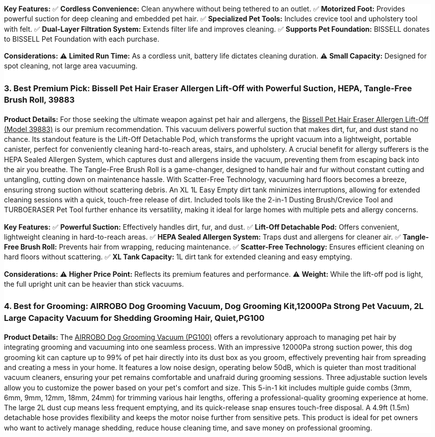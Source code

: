 **Key Features:**
✅ **Cordless Convenience:** Clean anywhere without being tethered to an outlet.
✅ **Motorized Foot:** Provides powerful suction for deep cleaning and embedded pet hair.
✅ **Specialized Pet Tools:** Includes crevice tool and upholstery tool with felt.
✅ **Dual-Layer Filtration System:** Extends filter life and improves cleaning.
✅ **Supports Pet Foundation:** BISSELL donates to BISSELL Pet Foundation with each purchase.

**Considerations:**
⚠️ **Limited Run Time:** As a cordless unit, battery life dictates cleaning duration.
⚠️ **Small Capacity:** Designed for spot cleaning, not large area vacuuming.

### 3. Best Premium Pick: Bissell Pet Hair Eraser Allergen Lift-Off with Powerful Suction, HEPA, Tangle-Free Brush Roll, 39883

**Product Details:** For those seeking the ultimate weapon against pet hair and allergens, the [Bissell Pet Hair Eraser Allergen Lift-Off (Model 39883)](https://www.amazon.com/dp/B0DP5JNLQR?tag=home-essentials-guide-20&linkCode=osi&th=1&psc=1) is our premium recommendation. This vacuum delivers powerful suction that makes dirt, fur, and dust stand no chance. Its standout feature is the Lift-Off Detachable Pod, which transforms the upright vacuum into a lightweight, portable canister, perfect for conveniently cleaning hard-to-reach areas, stairs, and upholstery. A crucial benefit for allergy sufferers is the HEPA Sealed Allergen System, which captures dust and allergens inside the vacuum, preventing them from escaping back into the air you breathe. The Tangle-Free Brush Roll is a game-changer, designed to handle hair and fur without constant cutting and untangling, cutting down on maintenance hassle. With Scatter-Free Technology, vacuuming hard floors becomes a breeze, ensuring strong suction without scattering debris. An XL 1L Easy Empty dirt tank minimizes interruptions, allowing for extended cleaning sessions with a quick, touch-free release of dirt. Included tools like the 2-in-1 Dusting Brush/Crevice Tool and TURBOERASER Pet Tool further enhance its versatility, making it ideal for large homes with multiple pets and allergy concerns.

**Key Features:**
✅ **Powerful Suction:** Effectively handles dirt, fur, and dust.
✅ **Lift-Off Detachable Pod:** Offers convenient, lightweight cleaning in hard-to-reach areas.
✅ **HEPA Sealed Allergen System:** Traps dust and allergens for cleaner air.
✅ **Tangle-Free Brush Roll:** Prevents hair from wrapping, reducing maintenance.
✅ **Scatter-Free Technology:** Ensures efficient cleaning on hard floors without scattering.
✅ **XL Tank Capacity:** 1L dirt tank for extended cleaning and easy emptying.

**Considerations:**
⚠️ **Higher Price Point:** Reflects its premium features and performance.
⚠️ **Weight:** While the lift-off pod is light, the full upright unit can be heavier than stick vacuums.

### 4. Best for Grooming: AIRROBO Dog Grooming Vacuum, Dog Grooming Kit,12000Pa Strong Pet Vacuum, 2L Large Capacity Vacuum for Shedding Grooming Hair, Quiet,PG100

**Product Details:** The [AIRROBO Dog Grooming Vacuum (PG100)](https://www.amazon.com/dp/B0BYNF9GZS?tag=home-essentials-guide-20&linkCode=osi&th=1&psc=1) offers a revolutionary approach to managing pet hair by integrating grooming and vacuuming into one seamless process. With an impressive 12000Pa strong suction power, this dog grooming kit can capture up to 99% of pet hair directly into its dust box as you groom, effectively preventing hair from spreading and creating a mess in your home. It features a low noise design, operating below 50dB, which is quieter than most traditional vacuum cleaners, ensuring your pet remains comfortable and unafraid during grooming sessions. Three adjustable suction levels allow you to customize the power based on your pet's comfort and size. This 5-in-1 kit includes multiple guide combs (3mm, 6mm, 9mm, 12mm, 18mm, 24mm) for trimming various hair lengths, offering a professional-quality grooming experience at home. The large 2L dust cup means less frequent emptying, and its quick-release snap ensures touch-free disposal. A 4.9ft (1.5m) detachable hose provides flexibility and keeps the motor noise further from sensitive pets. This product is ideal for pet owners who want to actively manage shedding, reduce house cleaning time, and save money on professional grooming.
